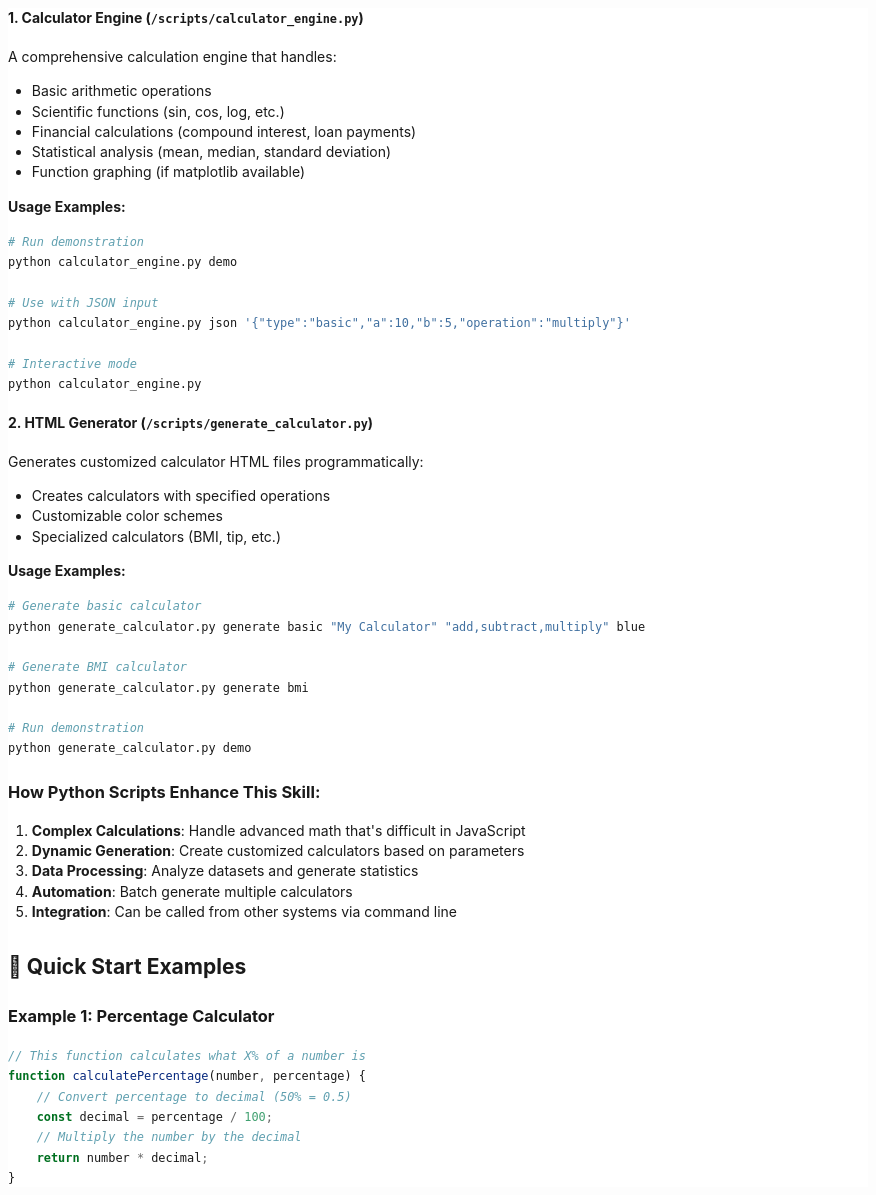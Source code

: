 #### 1. Calculator Engine (`/scripts/calculator_engine.py`)
A comprehensive calculation engine that handles:
- Basic arithmetic operations
- Scientific functions (sin, cos, log, etc.)
- Financial calculations (compound interest, loan payments)
- Statistical analysis (mean, median, standard deviation)
- Function graphing (if matplotlib available)

**Usage Examples:**
```bash
# Run demonstration
python calculator_engine.py demo

# Use with JSON input
python calculator_engine.py json '{"type":"basic","a":10,"b":5,"operation":"multiply"}'

# Interactive mode
python calculator_engine.py
```

#### 2. HTML Generator (`/scripts/generate_calculator.py`)
Generates customized calculator HTML files programmatically:
- Creates calculators with specified operations
- Customizable color schemes
- Specialized calculators (BMI, tip, etc.)

**Usage Examples:**
```bash
# Generate basic calculator
python generate_calculator.py generate basic "My Calculator" "add,subtract,multiply" blue

# Generate BMI calculator
python generate_calculator.py generate bmi

# Run demonstration
python generate_calculator.py demo
```

### How Python Scripts Enhance This Skill:

1. **Complex Calculations**: Handle advanced math that's difficult in JavaScript
2. **Dynamic Generation**: Create customized calculators based on parameters
3. **Data Processing**: Analyze datasets and generate statistics
4. **Automation**: Batch generate multiple calculators
5. **Integration**: Can be called from other systems via command line

## 🚀 Quick Start Examples

### Example 1: Percentage Calculator
```javascript
// This function calculates what X% of a number is
function calculatePercentage(number, percentage) {
    // Convert percentage to decimal (50% = 0.5)
    const decimal = percentage / 100;
    // Multiply the number by the decimal
    return number * decimal;
}
```
